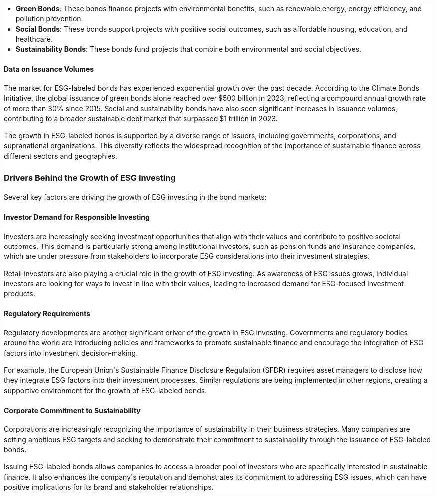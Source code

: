- **Green Bonds**: These bonds finance projects with environmental benefits, such as renewable energy, energy efficiency, and pollution prevention.
- **Social Bonds**: These bonds support projects with positive social outcomes, such as affordable housing, education, and healthcare.
- **Sustainability Bonds**: These bonds fund projects that combine both environmental and social objectives.

#### Data on Issuance Volumes

The market for ESG-labeled bonds has experienced exponential growth over the past decade. According to the Climate Bonds Initiative, the global issuance of green bonds alone reached over $500 billion in 2023, reflecting a compound annual growth rate of more than 30% since 2015. Social and sustainability bonds have also seen significant increases in issuance volumes, contributing to a broader sustainable debt market that surpassed $1 trillion in 2023.

The growth in ESG-labeled bonds is supported by a diverse range of issuers, including governments, corporations, and supranational organizations. This diversity reflects the widespread recognition of the importance of sustainable finance across different sectors and geographies.

### Drivers Behind the Growth of ESG Investing

Several key factors are driving the growth of ESG investing in the bond markets:

#### Investor Demand for Responsible Investing

Investors are increasingly seeking investment opportunities that align with their values and contribute to positive societal outcomes. This demand is particularly strong among institutional investors, such as pension funds and insurance companies, which are under pressure from stakeholders to incorporate ESG considerations into their investment strategies.

Retail investors are also playing a crucial role in the growth of ESG investing. As awareness of ESG issues grows, individual investors are looking for ways to invest in line with their values, leading to increased demand for ESG-focused investment products.

#### Regulatory Requirements

Regulatory developments are another significant driver of the growth in ESG investing. Governments and regulatory bodies around the world are introducing policies and frameworks to promote sustainable finance and encourage the integration of ESG factors into investment decision-making.

For example, the European Union's Sustainable Finance Disclosure Regulation (SFDR) requires asset managers to disclose how they integrate ESG factors into their investment processes. Similar regulations are being implemented in other regions, creating a supportive environment for the growth of ESG-labeled bonds.

#### Corporate Commitment to Sustainability

Corporations are increasingly recognizing the importance of sustainability in their business strategies. Many companies are setting ambitious ESG targets and seeking to demonstrate their commitment to sustainability through the issuance of ESG-labeled bonds.

Issuing ESG-labeled bonds allows companies to access a broader pool of investors who are specifically interested in sustainable finance. It also enhances the company's reputation and demonstrates its commitment to addressing ESG issues, which can have positive implications for its brand and stakeholder relationships.
